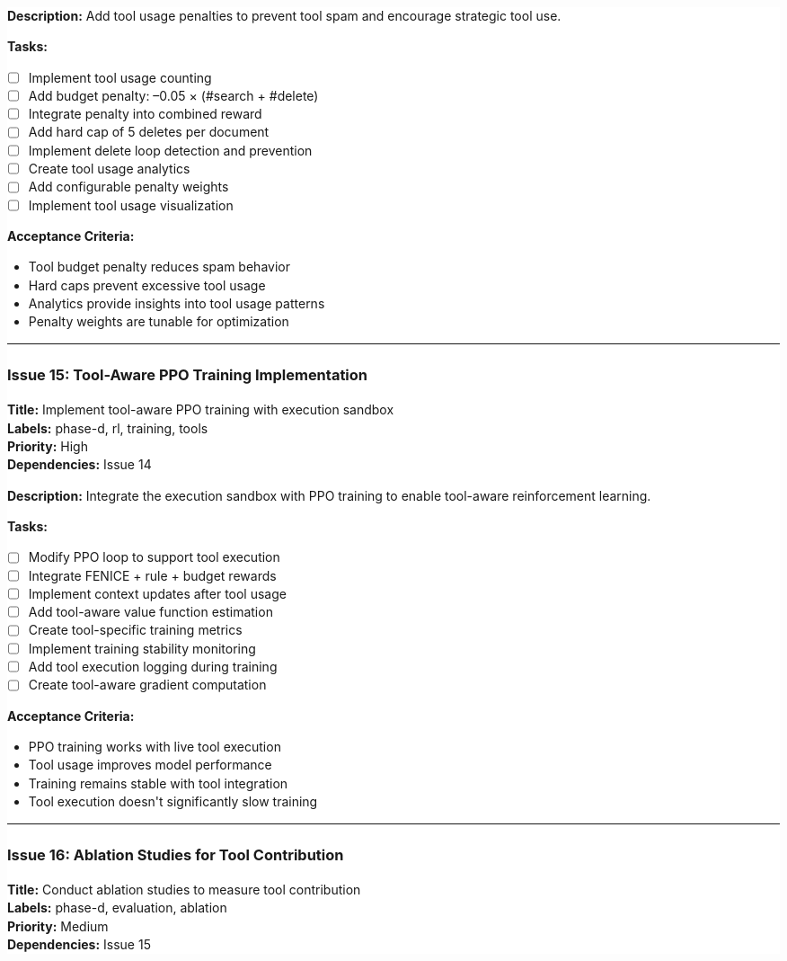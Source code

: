 **Description:**
Add tool usage penalties to prevent tool spam and encourage strategic tool use.

**Tasks:**
- [ ] Implement tool usage counting
- [ ] Add budget penalty: –0.05 × (#search + #delete)
- [ ] Integrate penalty into combined reward
- [ ] Add hard cap of 5 deletes per document
- [ ] Implement delete loop detection and prevention
- [ ] Create tool usage analytics
- [ ] Add configurable penalty weights
- [ ] Implement tool usage visualization

**Acceptance Criteria:**
- Tool budget penalty reduces spam behavior
- Hard caps prevent excessive tool usage
- Analytics provide insights into tool usage patterns
- Penalty weights are tunable for optimization

---

### Issue 15: Tool-Aware PPO Training Implementation
**Title:** Implement tool-aware PPO training with execution sandbox  
**Labels:** phase-d, rl, training, tools  
**Priority:** High  
**Dependencies:** Issue 14  

**Description:**
Integrate the execution sandbox with PPO training to enable tool-aware reinforcement learning.

**Tasks:**
- [ ] Modify PPO loop to support tool execution
- [ ] Integrate FENICE + rule + budget rewards
- [ ] Implement context updates after tool usage
- [ ] Add tool-aware value function estimation
- [ ] Create tool-specific training metrics
- [ ] Implement training stability monitoring
- [ ] Add tool execution logging during training
- [ ] Create tool-aware gradient computation

**Acceptance Criteria:**
- PPO training works with live tool execution
- Tool usage improves model performance
- Training remains stable with tool integration
- Tool execution doesn't significantly slow training

---

### Issue 16: Ablation Studies for Tool Contribution
**Title:** Conduct ablation studies to measure tool contribution  
**Labels:** phase-d, evaluation, ablation  
**Priority:** Medium  
**Dependencies:** Issue 15  
